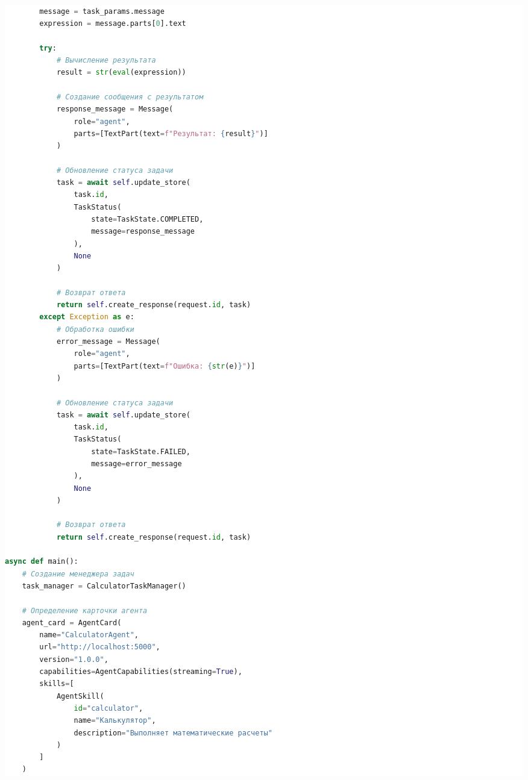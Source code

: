 ```python
        message = task_params.message
        expression = message.parts[0].text
        
        try:
            # Вычисление результата
            result = str(eval(expression))
            
            # Создание сообщения с результатом
            response_message = Message(
                role="agent",
                parts=[TextPart(text=f"Результат: {result}")]
            )
            
            # Обновление статуса задачи
            task = await self.update_store(
                task.id,
                TaskStatus(
                    state=TaskState.COMPLETED,
                    message=response_message
                ),
                None
            )
            
            # Возврат ответа
            return self.create_response(request.id, task)
        except Exception as e:
            # Обработка ошибки
            error_message = Message(
                role="agent",
                parts=[TextPart(text=f"Ошибка: {str(e)}")]
            )
            
            # Обновление статуса задачи
            task = await self.update_store(
                task.id,
                TaskStatus(
                    state=TaskState.FAILED,
                    message=error_message
                ),
                None
            )
            
            # Возврат ответа
            return self.create_response(request.id, task)

async def main():
    # Создание менеджера задач
    task_manager = CalculatorTaskManager()
    
    # Определение карточки агента
    agent_card = AgentCard(
        name="CalculatorAgent",
        url="http://localhost:5000",
        version="1.0.0",
        capabilities=AgentCapabilities(streaming=True),
        skills=[
            AgentSkill(
                id="calculator",
                name="Калькулятор",
                description="Выполняет математические расчеты"
            )
        ]
    )
```